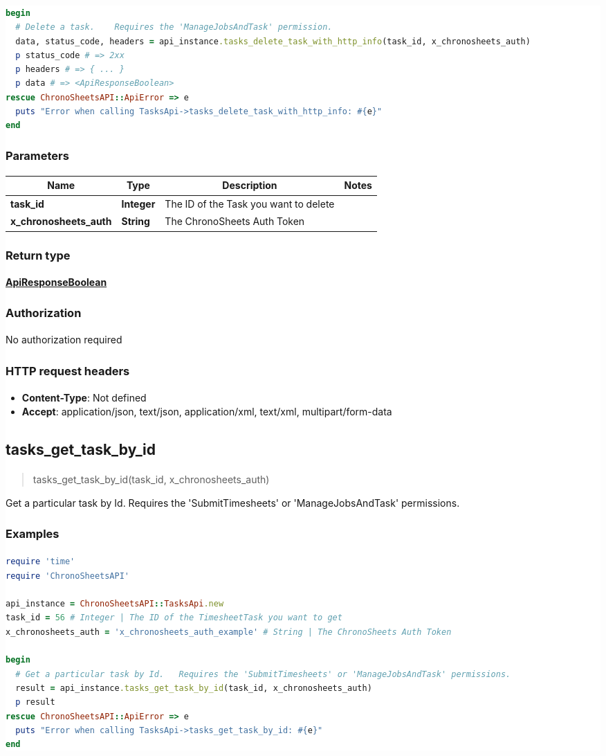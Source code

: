 ```ruby
begin
  # Delete a task.    Requires the 'ManageJobsAndTask' permission.
  data, status_code, headers = api_instance.tasks_delete_task_with_http_info(task_id, x_chronosheets_auth)
  p status_code # => 2xx
  p headers # => { ... }
  p data # => <ApiResponseBoolean>
rescue ChronoSheetsAPI::ApiError => e
  puts "Error when calling TasksApi->tasks_delete_task_with_http_info: #{e}"
end
```

### Parameters

| Name | Type | Description | Notes |
| ---- | ---- | ----------- | ----- |
| **task_id** | **Integer** | The ID of the Task you want to delete |  |
| **x_chronosheets_auth** | **String** | The ChronoSheets Auth Token |  |

### Return type

[**ApiResponseBoolean**](ApiResponseBoolean.md)

### Authorization

No authorization required

### HTTP request headers

- **Content-Type**: Not defined
- **Accept**: application/json, text/json, application/xml, text/xml, multipart/form-data


## tasks_get_task_by_id

> <ApiResponseTimesheetTask> tasks_get_task_by_id(task_id, x_chronosheets_auth)

Get a particular task by Id.   Requires the 'SubmitTimesheets' or 'ManageJobsAndTask' permissions.

### Examples

```ruby
require 'time'
require 'ChronoSheetsAPI'

api_instance = ChronoSheetsAPI::TasksApi.new
task_id = 56 # Integer | The ID of the TimesheetTask you want to get
x_chronosheets_auth = 'x_chronosheets_auth_example' # String | The ChronoSheets Auth Token

begin
  # Get a particular task by Id.   Requires the 'SubmitTimesheets' or 'ManageJobsAndTask' permissions.
  result = api_instance.tasks_get_task_by_id(task_id, x_chronosheets_auth)
  p result
rescue ChronoSheetsAPI::ApiError => e
  puts "Error when calling TasksApi->tasks_get_task_by_id: #{e}"
end
```
